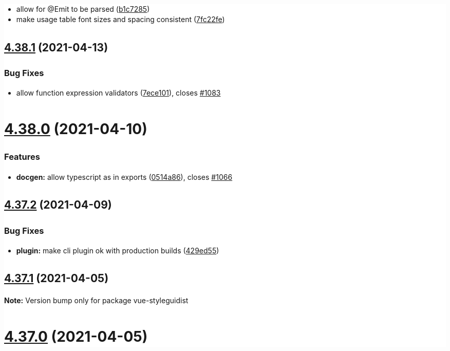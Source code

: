 * allow for @Emit to be parsed ([b1c7285](https://github.com/vue-styleguidist/vue-styleguidist/commit/b1c7285943de709a5aa4c518c7570bf185324aa9))
* make usage table font sizes and spacing consistent ([7fc22fe](https://github.com/vue-styleguidist/vue-styleguidist/commit/7fc22fe1d78a4f8c0c02cfdefe60feca1565254b))





## [4.38.1](https://github.com/vue-styleguidist/vue-styleguidist/compare/v4.38.0...v4.38.1) (2021-04-13)


### Bug Fixes

* allow function expression validators ([7ece101](https://github.com/vue-styleguidist/vue-styleguidist/commit/7ece101eabcfdfe4003b18587a21e05825d316eb)), closes [#1083](https://github.com/vue-styleguidist/vue-styleguidist/issues/1083)





# [4.38.0](https://github.com/vue-styleguidist/vue-styleguidist/compare/v4.37.2...v4.38.0) (2021-04-10)


### Features

* **docgen:** allow typescript as in exports ([0514a86](https://github.com/vue-styleguidist/vue-styleguidist/commit/0514a86ead9cc4ddb9b17b5a0857c8185d70af7a)), closes [#1066](https://github.com/vue-styleguidist/vue-styleguidist/issues/1066)





## [4.37.2](https://github.com/vue-styleguidist/vue-styleguidist/compare/v4.37.1...v4.37.2) (2021-04-09)


### Bug Fixes

* **plugin:** make cli plugin ok with production builds ([429ed55](https://github.com/vue-styleguidist/vue-styleguidist/commit/429ed555a4b5e9707a2caf9e12a99e5a02ebcf00))





## [4.37.1](https://github.com/vue-styleguidist/vue-styleguidist/compare/v4.37.0...v4.37.1) (2021-04-05)

**Note:** Version bump only for package vue-styleguidist





# [4.37.0](https://github.com/vue-styleguidist/vue-styleguidist/compare/v4.36.1...v4.37.0) (2021-04-05)
